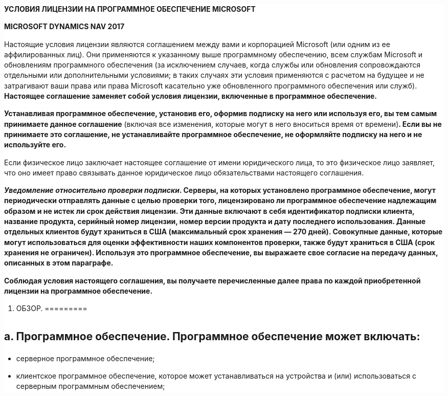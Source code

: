 **УСЛОВИЯ ЛИЦЕНЗИИ НА ПРОГРАММНОЕ ОБЕСПЕЧЕНИЕ MICROSOFT**

**MICROSOFT DYNAMICS NAV 2017**

Настоящие условия лицензии являются соглашением между вами и корпорацией
Microsoft (или одним из ее аффилированных лиц). Они применяются к
указанному выше программному обеспечению, всем службам Microsoft и
обновлениям программного обеспечения (за исключением случаев, когда
службы или обновления сопровождаются отдельными или дополнительными
условиями; в таких случаях эти условия применяются с расчетом на будущее
и не затрагивают ваши права или права Microsoft касательно уже
обновленного программного обеспечения или служб). **Настоящее соглашение
заменяет собой условия лицензии, включенные в программное обеспечение.**

**Устанавливая программное обеспечение, установив его, оформив подписку
на него или используя его, вы тем самым принимаете данное соглашение**
(включая все изменения, которые могут в него вноситься время от
времени)**. Если вы не принимаете это соглашение, не устанавливайте
программное обеспечение, не оформляйте подписку на него и не используйте
его.**

Если физическое лицо заключает настоящее соглашение от имени
юридического лица, то это физическое лицо заявляет, что оно имеет право
связывать данное юридическое лицо обязательствами настоящего соглашения.

***Уведомление относительно проверки подписки*. Серверы, на которых
установлено программное обеспечение, могут периодически отправлять
данные с целью проверки того, лицензировано ли программное обеспечение
надлежащим образом и не истек ли срок действия лицензии. Эти данные
включают в себя идентификатор подписки клиента, название продукта,
серийный номер лицензии, номер версии продукта и дату последнего
использования. Данные отдельных клиентов будут храниться в США
(максимальный срок хранения — 270 дней). Совокупные данные, которые
могут использоваться для оценки эффективности наших компонентов
проверки, также будут храниться в США (срок хранения не ограничен).
Используя это программное обеспечение, вы выражаете свое согласие на
передачу данных, описанных в этом параграфе.**

**Соблюдая условия настоящего соглашения, вы получаете перечисленные
далее права по каждой приобретенной лицензии на программное
обеспечение.**

1. ОБЗОР.
=========

a. Программное обеспечение. Программное обеспечение может включать:
-------------------------------------------------------------------

-   серверное программное обеспечение;



-   клиентское программное обеспечение, которое может устанавливаться на
    устройства и (или) использоваться с серверным программным
    обеспечением;

